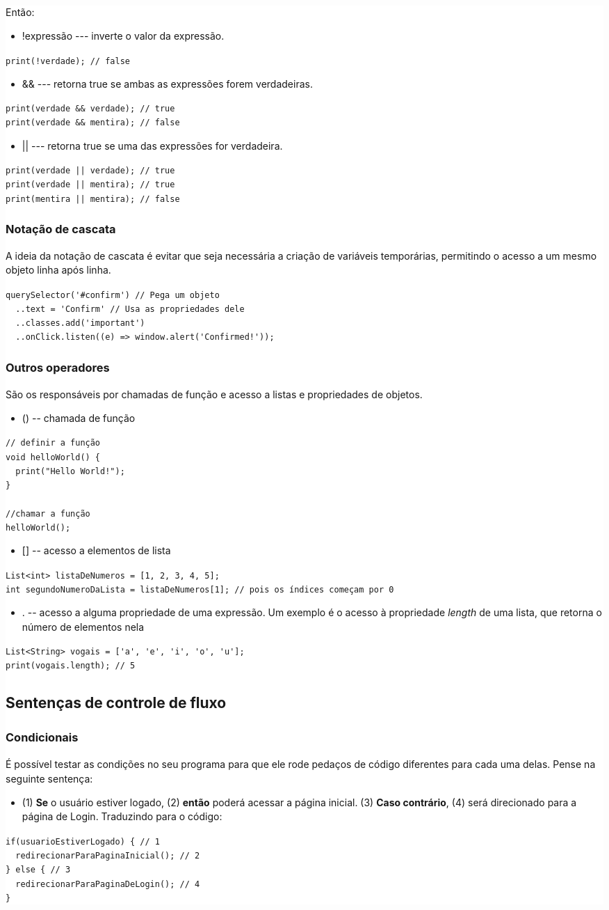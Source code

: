 ```
```
Então:
* !expressão --- inverte o valor da expressão. 
```
print(!verdade); // false
```
* && --- retorna true se ambas as expressões forem verdadeiras.
```
print(verdade && verdade); // true
print(verdade && mentira); // false
```
* || --- retorna true se uma das expressões for verdadeira.
```
print(verdade || verdade); // true
print(verdade || mentira); // true
print(mentira || mentira); // false
```
### Notação de cascata
A ideia da notação de cascata é evitar que seja necessária a criação de variáveis temporárias, permitindo o acesso a um mesmo objeto linha após linha.
```
querySelector('#confirm') // Pega um objeto
  ..text = 'Confirm' // Usa as propriedades dele
  ..classes.add('important')
  ..onClick.listen((e) => window.alert('Confirmed!'));
```
### Outros operadores
São os responsáveis por chamadas de função e acesso a listas e propriedades de objetos.
* () -- chamada de função
```
// definir a função
void helloWorld() {
  print("Hello World!");
}

//chamar a função
helloWorld();
```
* [] -- acesso a elementos de lista
```
List<int> listaDeNumeros = [1, 2, 3, 4, 5];
int segundoNumeroDaLista = listaDeNumeros[1]; // pois os índices começam por 0

```
* .  -- acesso a alguma propriedade de uma expressão. Um exemplo é o acesso à propriedade *length* de uma lista, que retorna o número de elementos nela
```
List<String> vogais = ['a', 'e', 'i', 'o', 'u'];
print(vogais.length); // 5
```
## Sentenças de controle de fluxo
### Condicionais 
É possível testar as condições no seu programa para que ele rode pedaços de código diferentes para cada uma delas. Pense na seguinte sentença: 
* (1) **Se** o usuário estiver logado, (2) **então** poderá acessar a página inicial. (3) **Caso contrário**, (4) será direcionado para a página de Login. Traduzindo para o código:
```
if(usuarioEstiverLogado) { // 1
  redirecionarParaPaginaInicial(); // 2
} else { // 3
  redirecionarParaPaginaDeLogin(); // 4
}
```
